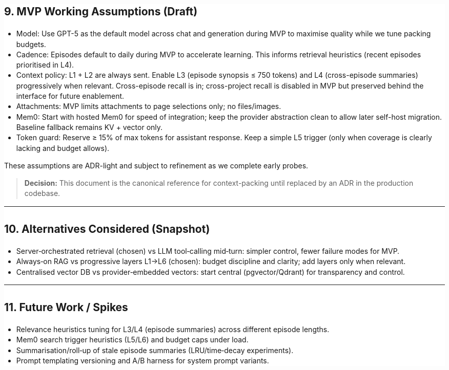 ## 9. MVP Working Assumptions (Draft)

- Model: Use GPT-5 as the default model across chat and generation during MVP to maximise quality while we tune packing budgets.
- Cadence: Episodes default to daily during MVP to accelerate learning. This informs retrieval heuristics (recent episodes prioritised in L4).
- Context policy: L1 + L2 are always sent. Enable L3 (episode synopsis ≤ 750 tokens) and L4 (cross-episode summaries) progressively when relevant. Cross-episode recall is in; cross-project recall is disabled in MVP but preserved behind the interface for future enablement.
- Attachments: MVP limits attachments to page selections only; no files/images.
- Mem0: Start with hosted Mem0 for speed of integration; keep the provider abstraction clean to allow later self-host migration. Baseline fallback remains KV + vector only.
- Token guard: Reserve ≥ 15% of max tokens for assistant response. Keep a simple L5 trigger (only when coverage is clearly lacking and budget allows).

These assumptions are ADR-light and subject to refinement as we complete early probes.

> **Decision:** This document is the canonical reference for context-packing until replaced by an ADR in the production codebase.

---

## 10. Alternatives Considered (Snapshot)

- Server‑orchestrated retrieval (chosen) vs LLM tool‑calling mid‑turn: simpler control, fewer failure modes for MVP.
- Always‑on RAG vs progressive layers L1→L6 (chosen): budget discipline and clarity; add layers only when relevant.
- Centralised vector DB vs provider‑embedded vectors: start central (pgvector/Qdrant) for transparency and control.

---

## 11. Future Work / Spikes

- Relevance heuristics tuning for L3/L4 (episode summaries) across different episode lengths.
- Mem0 search trigger heuristics (L5/L6) and budget caps under load.
- Summarisation/roll‑up of stale episode summaries (LRU/time‑decay experiments).
- Prompt templating versioning and A/B harness for system prompt variants.
